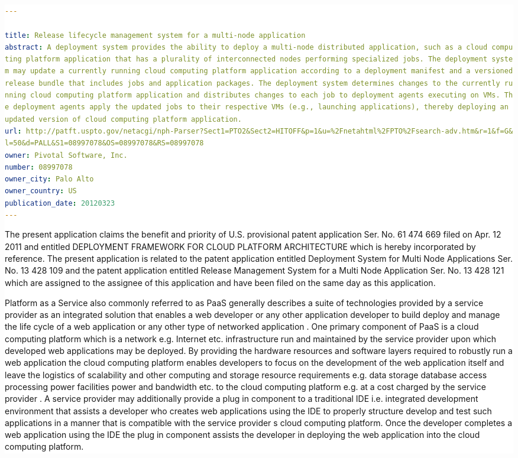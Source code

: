 ```yaml
---

title: Release lifecycle management system for a multi-node application
abstract: A deployment system provides the ability to deploy a multi-node distributed application, such as a cloud computing platform application that has a plurality of interconnected nodes performing specialized jobs. The deployment system may update a currently running cloud computing platform application according to a deployment manifest and a versioned release bundle that includes jobs and application packages. The deployment system determines changes to the currently running cloud computing platform application and distributes changes to each job to deployment agents executing on VMs. The deployment agents apply the updated jobs to their respective VMs (e.g., launching applications), thereby deploying an updated version of cloud computing platform application.
url: http://patft.uspto.gov/netacgi/nph-Parser?Sect1=PTO2&Sect2=HITOFF&p=1&u=%2Fnetahtml%2FPTO%2Fsearch-adv.htm&r=1&f=G&l=50&d=PALL&S1=08997078&OS=08997078&RS=08997078
owner: Pivotal Software, Inc.
number: 08997078
owner_city: Palo Alto
owner_country: US
publication_date: 20120323
---
```

The present application claims the benefit and priority of U.S. provisional patent application Ser. No. 61 474 669 filed on Apr. 12 2011 and entitled DEPLOYMENT FRAMEWORK FOR CLOUD PLATFORM ARCHITECTURE which is hereby incorporated by reference. The present application is related to the patent application entitled Deployment System for Multi Node Applications Ser. No. 13 428 109 and the patent application entitled Release Management System for a Multi Node Application Ser. No. 13 428 121 which are assigned to the assignee of this application and have been filed on the same day as this application.

 Platform as a Service also commonly referred to as PaaS generally describes a suite of technologies provided by a service provider as an integrated solution that enables a web developer or any other application developer to build deploy and manage the life cycle of a web application or any other type of networked application . One primary component of PaaS is a cloud computing platform which is a network e.g. Internet etc. infrastructure run and maintained by the service provider upon which developed web applications may be deployed. By providing the hardware resources and software layers required to robustly run a web application the cloud computing platform enables developers to focus on the development of the web application itself and leave the logistics of scalability and other computing and storage resource requirements e.g. data storage database access processing power facilities power and bandwidth etc. to the cloud computing platform e.g. at a cost charged by the service provider . A service provider may additionally provide a plug in component to a traditional IDE i.e. integrated development environment that assists a developer who creates web applications using the IDE to properly structure develop and test such applications in a manner that is compatible with the service provider s cloud computing platform. Once the developer completes a web application using the IDE the plug in component assists the developer in deploying the web application into the cloud computing platform.
